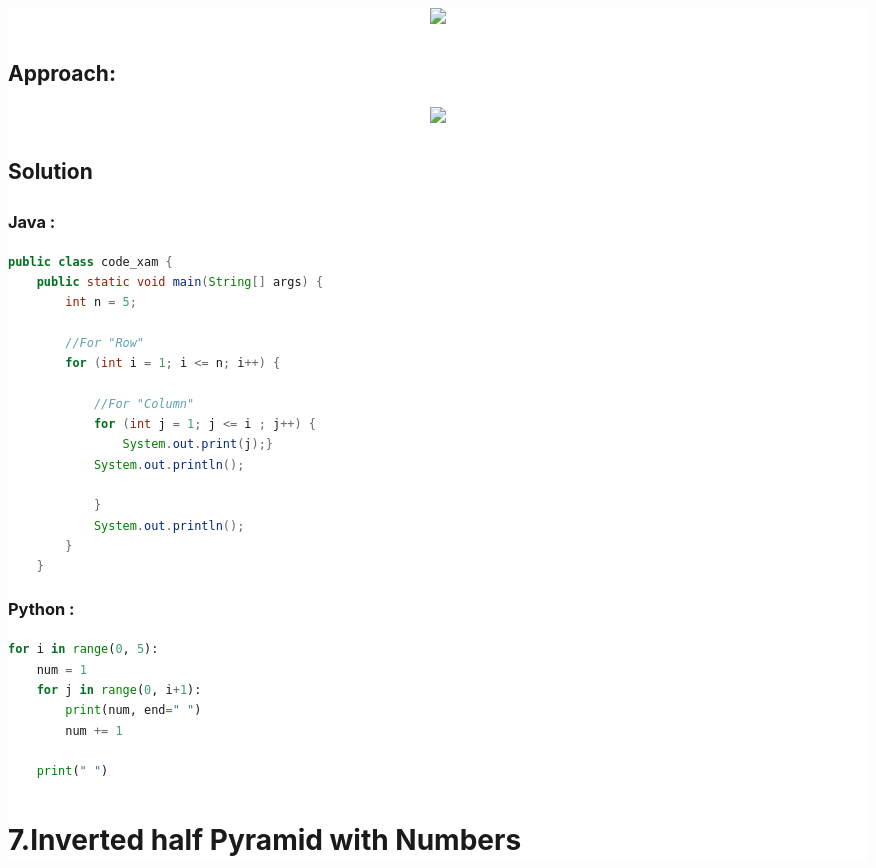 
<p align="center">
        <img src="https://github.com/Subham-Maity/java-python-problem-solving-series/blob/master/Image(ignore)/6p.png?raw=true"/>
        </p>

## Approach:

<p align="center">
        <img src="https://github.com/Subham-Maity/java-python-problem-solving-series/blob/master/Image(ignore)/6p1.png?raw=true"/>
        </p>

## Solution

### Java :

```java
public class code_xam {
    public static void main(String[] args) {
        int n = 5;
 
        //For "Row"
        for (int i = 1; i <= n; i++) {
 
            //For "Column"
            for (int j = 1; j <= i ; j++) {
                System.out.print(j);}
            System.out.println();
 
            }
            System.out.println();
        }
    }

```


### Python :


```python
for i in range(0, 5):
    num = 1
    for j in range(0, i+1):
        print(num, end=" ")
        num += 1
 
    print(" ")
```

# 7.Inverted half Pyramid with Numbers
